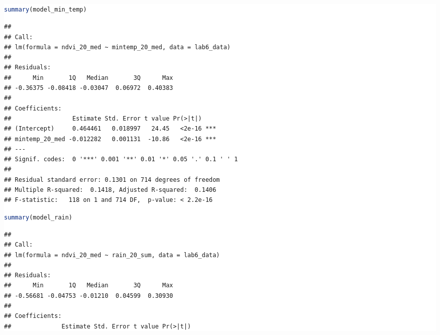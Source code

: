 ``` r
summary(model_min_temp)
```

    ## 
    ## Call:
    ## lm(formula = ndvi_20_med ~ mintemp_20_med, data = lab6_data)
    ## 
    ## Residuals:
    ##      Min       1Q   Median       3Q      Max 
    ## -0.36375 -0.08418 -0.03047  0.06972  0.40383 
    ## 
    ## Coefficients:
    ##                 Estimate Std. Error t value Pr(>|t|)    
    ## (Intercept)     0.464461   0.018997   24.45   <2e-16 ***
    ## mintemp_20_med -0.012282   0.001131  -10.86   <2e-16 ***
    ## ---
    ## Signif. codes:  0 '***' 0.001 '**' 0.01 '*' 0.05 '.' 0.1 ' ' 1
    ## 
    ## Residual standard error: 0.1301 on 714 degrees of freedom
    ## Multiple R-squared:  0.1418, Adjusted R-squared:  0.1406 
    ## F-statistic:   118 on 1 and 714 DF,  p-value: < 2.2e-16

``` r
summary(model_rain)
```

    ## 
    ## Call:
    ## lm(formula = ndvi_20_med ~ rain_20_sum, data = lab6_data)
    ## 
    ## Residuals:
    ##      Min       1Q   Median       3Q      Max 
    ## -0.56681 -0.04753 -0.01210  0.04599  0.30930 
    ## 
    ## Coefficients:
    ##              Estimate Std. Error t value Pr(>|t|)    